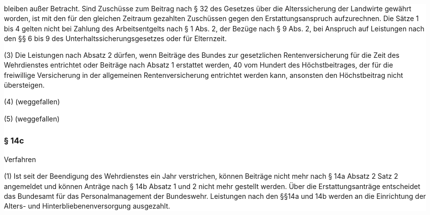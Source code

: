 bleiben außer Betracht. Sind Zuschüsse zum Beitrag nach § 32 des
Gesetzes über die Alterssicherung der Landwirte gewährt worden, ist mit
den für den gleichen Zeitraum gezahlten Zuschüssen gegen den
Erstattungsanspruch aufzurechnen. Die Sätze 1 bis 4 gelten nicht bei
Zahlung des Arbeitsentgelts nach § 1 Abs. 2, der Bezüge nach § 9 Abs. 2,
bei Anspruch auf Leistungen nach den §§ 6 bis 9 des
Unterhaltssicherungsgesetzes oder für Elternzeit.

</div>

<div class="jurAbsatz">

(3) Die Leistungen nach Absatz 2 dürfen, wenn Beiträge des Bundes zur
gesetzlichen Rentenversicherung für die Zeit des Wehrdienstes entrichtet
oder Beiträge nach Absatz 1 erstattet werden, 40 vom Hundert des
Höchstbeitrages, der für die freiwillige Versicherung in der
allgemeinen Rentenversicherung entrichtet werden kann, ansonsten den
Höchstbeitrag nicht übersteigen.

</div>

<div class="jurAbsatz">

(4) (weggefallen)

</div>

<div class="jurAbsatz">

(5) (weggefallen)

</div>

</div>

</div>

</div>

<span id="BJNR002930957BJNE003100377.html"></span>

### § 14c  
Verfahren

<div>

<div class="jnhtml">

<div>

<div class="jurAbsatz">

(1) Ist seit der Beendigung des Wehrdienstes ein Jahr verstrichen,
können Beiträge nicht mehr nach § 14a Absatz 2 Satz 2 angemeldet und
können Anträge nach § 14b Absatz 1 und 2 nicht mehr gestellt werden.
Über die Erstattungsanträge entscheidet das Bundesamt für das
Personalmanagement der Bundeswehr. Leistungen nach den §§14a und 14b
werden an die Einrichtung der Alters- und Hinterbliebenenversorgung
ausgezahlt.
